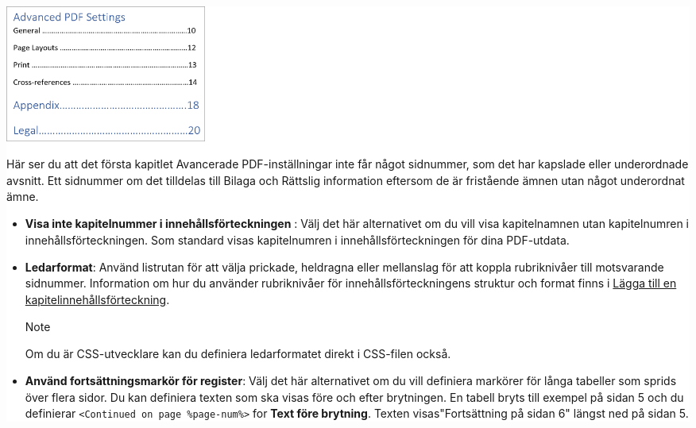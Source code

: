   <img src="assets/page-number-missing-in-toc.png" alt="Överför resurser" width="250">

  Här ser du att det första kapitlet Avancerade PDF-inställningar inte får något sidnummer, som det har kapslade eller underordnade avsnitt. Ett sidnummer om det tilldelas till Bilaga och Rättslig information eftersom de är fristående ämnen utan något underordnat ämne.

* **Visa inte kapitelnummer i innehållsförteckningen** : Välj det här alternativet om du vill visa kapitelnamnen utan kapitelnumren i innehållsförteckningen.   Som standard visas kapitelnumren i innehållsförteckningen för dina PDF-utdata.
* **Ledarformat**: Använd listrutan för att välja prickade, heldragna eller mellanslag för att koppla rubriknivåer till motsvarande sidnummer.
Information om hur du använder rubriknivåer för innehållsförteckningens struktur och format finns i [Lägga till en kapitelinnehållsförteckning](design-page-layout.md#add-chapter-toc).

  >[!NOTE]
  >
  >Om du är CSS-utvecklare kan du definiera ledarformatet direkt i CSS-filen också.

* **Använd fortsättningsmarkör för register**: Välj det här alternativet om du vill definiera markörer för långa tabeller som sprids över flera sidor.
Du kan definiera texten som ska visas före och efter brytningen. En tabell bryts till exempel på sidan 5 och du definierar `<Continued on page %page-num%>` for **Text före brytning**.  Texten visas&quot;Fortsättning på sidan 6&quot; längst ned på sidan 5.
